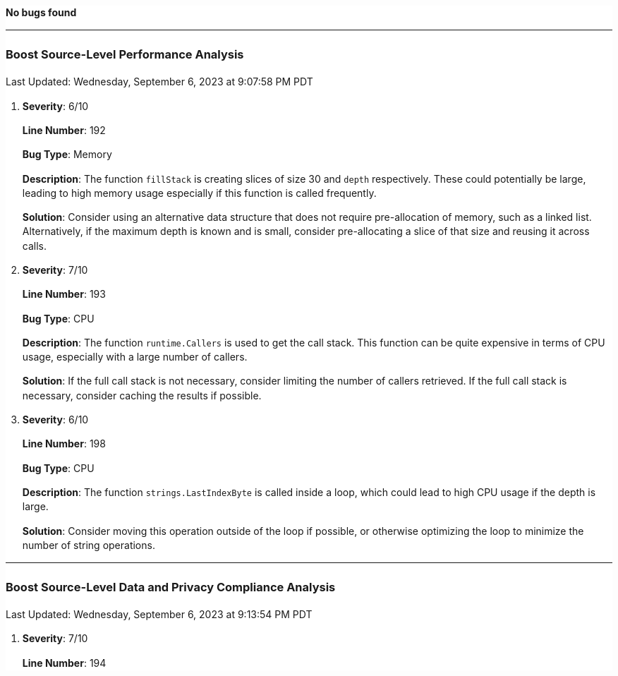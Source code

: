 **No bugs found**



---

### Boost Source-Level Performance Analysis

Last Updated: Wednesday, September 6, 2023 at 9:07:58 PM PDT

1. **Severity**: 6/10

   **Line Number**: 192

   **Bug Type**: Memory

   **Description**: The function `fillStack` is creating slices of size 30 and `depth` respectively. These could potentially be large, leading to high memory usage especially if this function is called frequently.

   **Solution**: Consider using an alternative data structure that does not require pre-allocation of memory, such as a linked list. Alternatively, if the maximum depth is known and is small, consider pre-allocating a slice of that size and reusing it across calls.


2. **Severity**: 7/10

   **Line Number**: 193

   **Bug Type**: CPU

   **Description**: The function `runtime.Callers` is used to get the call stack. This function can be quite expensive in terms of CPU usage, especially with a large number of callers.

   **Solution**: If the full call stack is not necessary, consider limiting the number of callers retrieved. If the full call stack is necessary, consider caching the results if possible.


3. **Severity**: 6/10

   **Line Number**: 198

   **Bug Type**: CPU

   **Description**: The function `strings.LastIndexByte` is called inside a loop, which could lead to high CPU usage if the depth is large.

   **Solution**: Consider moving this operation outside of the loop if possible, or otherwise optimizing the loop to minimize the number of string operations.






---

### Boost Source-Level Data and Privacy Compliance Analysis

Last Updated: Wednesday, September 6, 2023 at 9:13:54 PM PDT

1. **Severity**: 7/10

   **Line Number**: 194
